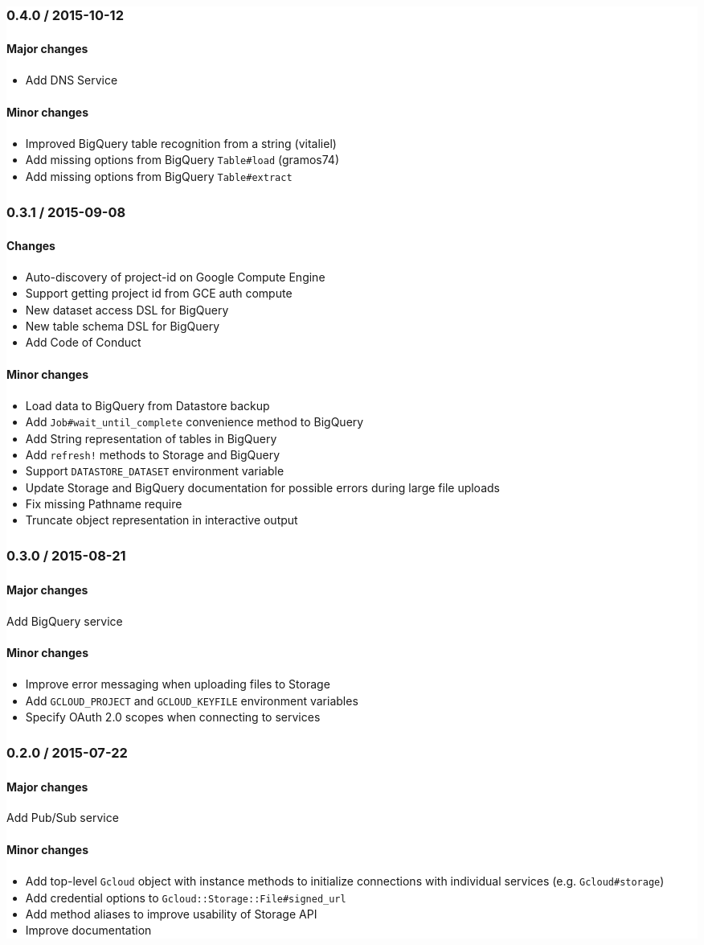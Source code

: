 ### 0.4.0 / 2015-10-12

#### Major changes

* Add DNS Service

#### Minor changes

* Improved BigQuery table recognition from a string (vitaliel)
* Add missing options from BigQuery `Table#load` (gramos74)
* Add missing options from BigQuery `Table#extract`

### 0.3.1 / 2015-09-08

#### Changes

* Auto-discovery of project-id on Google Compute Engine
* Support getting project id from GCE auth compute
* New dataset access DSL for BigQuery
* New table schema DSL for BigQuery
* Add Code of Conduct

#### Minor changes

* Load data to BigQuery from Datastore backup
* Add `Job#wait_until_complete` convenience method to BigQuery
* Add String representation of tables in BigQuery
* Add `refresh!` methods to Storage and BigQuery
* Support `DATASTORE_DATASET` environment variable
* Update Storage and BigQuery documentation for possible errors during large file uploads
* Fix missing Pathname require
* Truncate object representation in interactive output

### 0.3.0 / 2015-08-21

#### Major changes

Add BigQuery service

#### Minor changes

* Improve error messaging when uploading files to Storage
* Add `GCLOUD_PROJECT` and `GCLOUD_KEYFILE` environment variables
* Specify OAuth 2.0 scopes when connecting to services

### 0.2.0 / 2015-07-22

#### Major changes

Add Pub/Sub service

#### Minor changes

* Add top-level `Gcloud` object with instance methods to initialize connections
  with individual services (e.g. `Gcloud#storage`)
* Add credential options to `Gcloud::Storage::File#signed_url`
* Add method aliases to improve usability of Storage API
* Improve documentation
